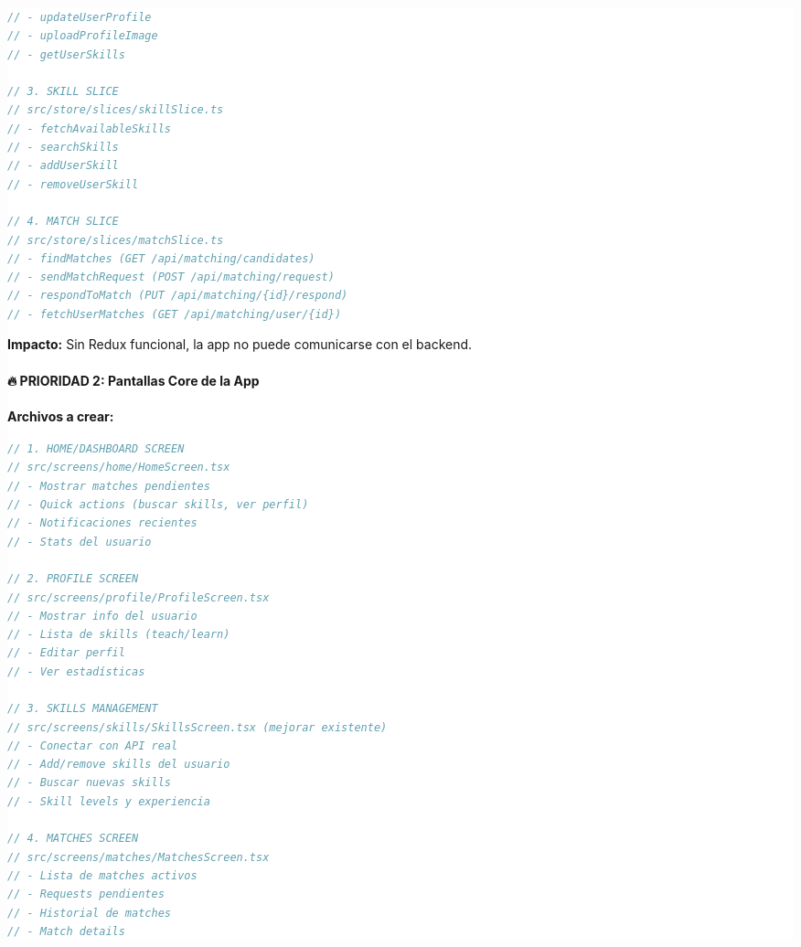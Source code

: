 ```typescript
// - updateUserProfile
// - uploadProfileImage
// - getUserSkills

// 3. SKILL SLICE
// src/store/slices/skillSlice.ts
// - fetchAvailableSkills
// - searchSkills
// - addUserSkill
// - removeUserSkill

// 4. MATCH SLICE  
// src/store/slices/matchSlice.ts
// - findMatches (GET /api/matching/candidates)
// - sendMatchRequest (POST /api/matching/request)
// - respondToMatch (PUT /api/matching/{id}/respond)
// - fetchUserMatches (GET /api/matching/user/{id})
```

**Impacto:** Sin Redux funcional, la app no puede comunicarse con el backend.

#### **🔥 PRIORIDAD 2: Pantallas Core de la App**
**Archivos a crear:**

```typescript
// 1. HOME/DASHBOARD SCREEN
// src/screens/home/HomeScreen.tsx
// - Mostrar matches pendientes
// - Quick actions (buscar skills, ver perfil)
// - Notificaciones recientes
// - Stats del usuario

// 2. PROFILE SCREEN
// src/screens/profile/ProfileScreen.tsx
// - Mostrar info del usuario
// - Lista de skills (teach/learn)
// - Editar perfil
// - Ver estadísticas

// 3. SKILLS MANAGEMENT
// src/screens/skills/SkillsScreen.tsx (mejorar existente)
// - Conectar con API real
// - Add/remove skills del usuario
// - Buscar nuevas skills
// - Skill levels y experiencia

// 4. MATCHES SCREEN
// src/screens/matches/MatchesScreen.tsx
// - Lista de matches activos
// - Requests pendientes
// - Historial de matches
// - Match details
```
